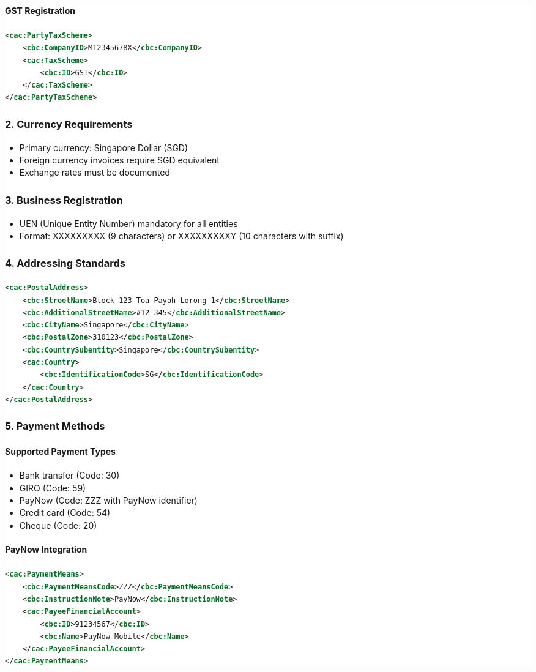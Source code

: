 #### GST Registration
```xml
<cac:PartyTaxScheme>
    <cbc:CompanyID>M12345678X</cbc:CompanyID>
    <cac:TaxScheme>
        <cbc:ID>GST</cbc:ID>
    </cac:TaxScheme>
</cac:PartyTaxScheme>
```

### 2. Currency Requirements
- Primary currency: Singapore Dollar (SGD)
- Foreign currency invoices require SGD equivalent
- Exchange rates must be documented

### 3. Business Registration
- UEN (Unique Entity Number) mandatory for all entities
- Format: XXXXXXXXX (9 characters) or XXXXXXXXXY (10 characters with suffix)

### 4. Addressing Standards
```xml
<cac:PostalAddress>
    <cbc:StreetName>Block 123 Toa Payoh Lorong 1</cbc:StreetName>
    <cbc:AdditionalStreetName>#12-345</cbc:AdditionalStreetName>
    <cbc:CityName>Singapore</cbc:CityName>
    <cbc:PostalZone>310123</cbc:PostalZone>
    <cbc:CountrySubentity>Singapore</cbc:CountrySubentity>
    <cac:Country>
        <cbc:IdentificationCode>SG</cbc:IdentificationCode>
    </cac:Country>
</cac:PostalAddress>
```

### 5. Payment Methods

#### Supported Payment Types
- Bank transfer (Code: 30)
- GIRO (Code: 59)
- PayNow (Code: ZZZ with PayNow identifier)
- Credit card (Code: 54)
- Cheque (Code: 20)

#### PayNow Integration
```xml
<cac:PaymentMeans>
    <cbc:PaymentMeansCode>ZZZ</cbc:PaymentMeansCode>
    <cbc:InstructionNote>PayNow</cbc:InstructionNote>
    <cac:PayeeFinancialAccount>
        <cbc:ID>91234567</cbc:ID>
        <cbc:Name>PayNow Mobile</cbc:Name>
    </cac:PayeeFinancialAccount>
</cac:PaymentMeans>
```
